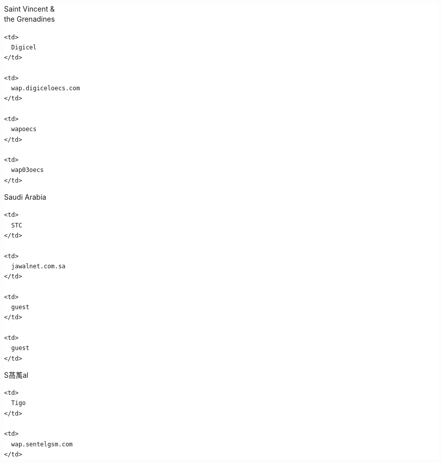   <tr>
    <td>
      Saint Vincent &<br /> the Grenadines
    </td>
    
    <td>
      Digicel
    </td>
    
    <td>
      wap.digiceloecs.com
    </td>
    
    <td>
      wapoecs
    </td>
    
    <td>
      wap03oecs
    </td>
  </tr>
  
  <tr>
    <td>
      Saudi Arabia
    </td>
    
    <td>
      STC
    </td>
    
    <td>
      jawalnet.com.sa
    </td>
    
    <td>
      guest
    </td>
    
    <td>
      guest
    </td>
  </tr>
  
  <tr>
    <td>
      S萵萭al
    </td>
    
    <td>
      Tigo
    </td>
    
    <td>
      wap.sentelgsm.com
    </td>
    
